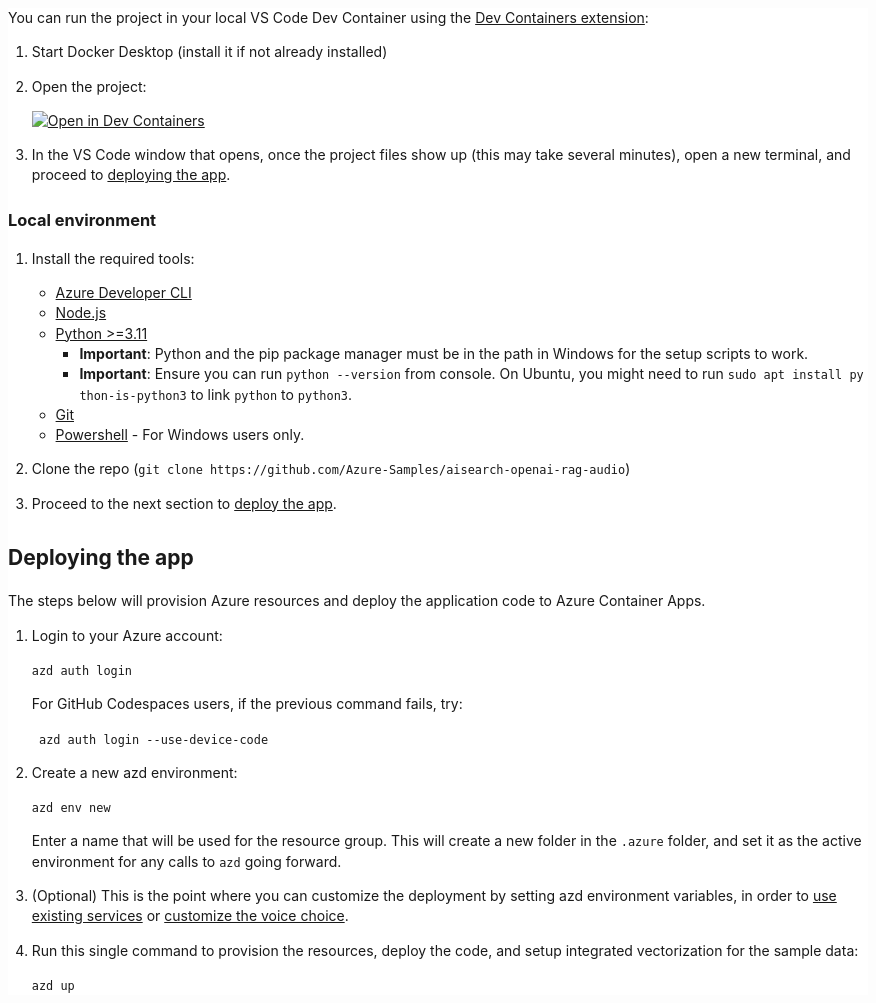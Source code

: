You can run the project in your local VS Code Dev Container using the [Dev Containers extension](https://marketplace.visualstudio.com/items?itemName=ms-vscode-remote.remote-containers):

1. Start Docker Desktop (install it if not already installed)
2. Open the project:

    [![Open in Dev Containers](https://img.shields.io/static/v1?style=for-the-badge&label=Dev%20Containers&message=Open&color=blue&logo=visualstudiocode)](https://vscode.dev/redirect?url=vscode://ms-vscode-remote.remote-containers/cloneInVolume?url=https://github.com/azure-samples/aisearch-openai-rag-audio)
3. In the VS Code window that opens, once the project files show up (this may take several minutes), open a new terminal, and proceed to [deploying the app](#deploying-the-app).

### Local environment

1. Install the required tools:
   * [Azure Developer CLI](https://aka.ms/azure-dev/install)
   * [Node.js](https://nodejs.org/)
   * [Python >=3.11](https://www.python.org/downloads/)
      * **Important**: Python and the pip package manager must be in the path in Windows for the setup scripts to work.
      * **Important**: Ensure you can run `python --version` from console. On Ubuntu, you might need to run `sudo apt install python-is-python3` to link `python` to `python3`.
   * [Git](https://git-scm.com/downloads)
   * [Powershell](https://learn.microsoft.com/powershell/scripting/install/installing-powershell) - For Windows users only.

2. Clone the repo (`git clone https://github.com/Azure-Samples/aisearch-openai-rag-audio`)
3. Proceed to the next section to [deploy the app](#deploying-the-app).

## Deploying the app

The steps below will provision Azure resources and deploy the application code to Azure Container Apps.

1. Login to your Azure account:

    ```shell
    azd auth login
    ```

    For GitHub Codespaces users, if the previous command fails, try:

   ```shell
    azd auth login --use-device-code
    ```

1. Create a new azd environment:

    ```shell
    azd env new
    ```

    Enter a name that will be used for the resource group.
    This will create a new folder in the `.azure` folder, and set it as the active environment for any calls to `azd` going forward.

1. (Optional) This is the point where you can customize the deployment by setting azd environment variables, in order to [use existing services](docs/existing_services.md) or [customize the voice choice](docs/customizing_deploy.md).

1. Run this single command to provision the resources, deploy the code, and setup integrated vectorization for the sample data:

   ```shell
   azd up
   ````

